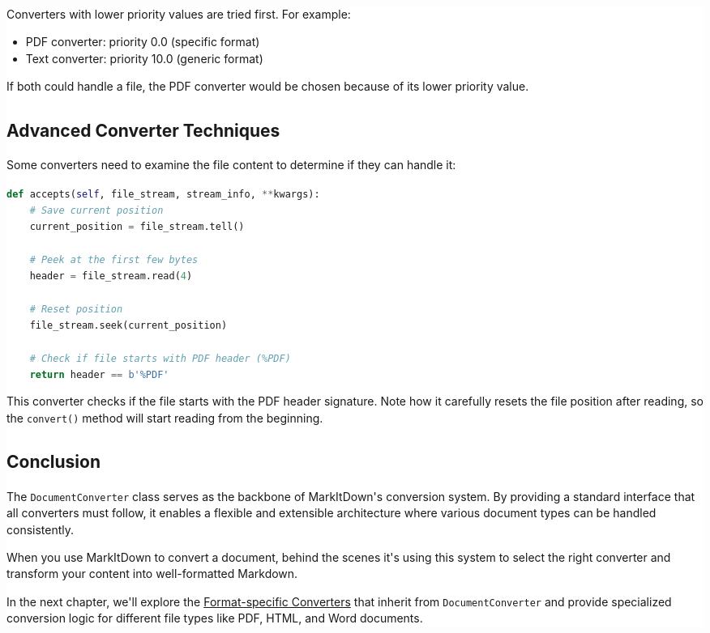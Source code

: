 Converters with lower priority values are tried first. For example:

- PDF converter: priority 0.0 (specific format)
- Text converter: priority 10.0 (generic format)

If both could handle a file, the PDF converter would be chosen because of its lower priority value.

## Advanced Converter Techniques

Some converters need to examine the file content to determine if they can handle it:

```python
def accepts(self, file_stream, stream_info, **kwargs):
    # Save current position
    current_position = file_stream.tell()
    
    # Peek at the first few bytes
    header = file_stream.read(4)
    
    # Reset position
    file_stream.seek(current_position)
    
    # Check if file starts with PDF header (%PDF)
    return header == b'%PDF'
```

This converter checks if the file starts with the PDF header signature. Note how it carefully resets the file position after reading, so the `convert()` method will start reading from the beginning.

## Conclusion

The `DocumentConverter` class serves as the backbone of MarkItDown's conversion system. By providing a standard interface that all converters must follow, it enables a flexible and extensible architecture where various document types can be handled consistently.

When you use MarkItDown to convert a document, behind the scenes it's using this system to select the right converter and transform your content into well-formatted Markdown.

In the next chapter, we'll explore the [Format-specific Converters](05_format_specific_converters_.md) that inherit from `DocumentConverter` and provide specialized conversion logic for different file types like PDF, HTML, and Word documents.

